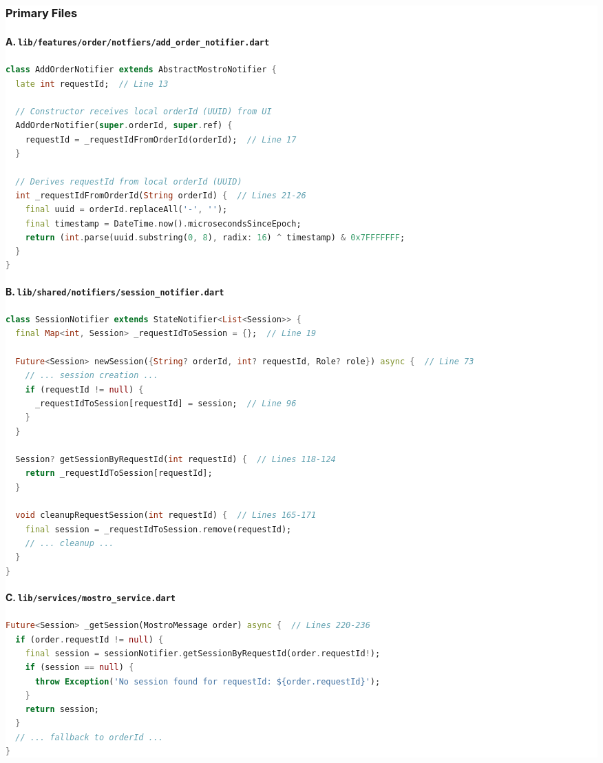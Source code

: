 ### Primary Files

#### A. `lib/features/order/notfiers/add_order_notifier.dart`
```dart
class AddOrderNotifier extends AbstractMostroNotifier {
  late int requestId;  // Line 13
  
  // Constructor receives local orderId (UUID) from UI
  AddOrderNotifier(super.orderId, super.ref) {
    requestId = _requestIdFromOrderId(orderId);  // Line 17
  }
  
  // Derives requestId from local orderId (UUID)
  int _requestIdFromOrderId(String orderId) {  // Lines 21-26
    final uuid = orderId.replaceAll('-', '');
    final timestamp = DateTime.now().microsecondsSinceEpoch;
    return (int.parse(uuid.substring(0, 8), radix: 16) ^ timestamp) & 0x7FFFFFFF;
  }
}
```

#### B. `lib/shared/notifiers/session_notifier.dart`
```dart
class SessionNotifier extends StateNotifier<List<Session>> {
  final Map<int, Session> _requestIdToSession = {};  // Line 19
  
  Future<Session> newSession({String? orderId, int? requestId, Role? role}) async {  // Line 73
    // ... session creation ...
    if (requestId != null) {
      _requestIdToSession[requestId] = session;  // Line 96
    }
  }
  
  Session? getSessionByRequestId(int requestId) {  // Lines 118-124
    return _requestIdToSession[requestId];
  }
  
  void cleanupRequestSession(int requestId) {  // Lines 165-171
    final session = _requestIdToSession.remove(requestId);
    // ... cleanup ...
  }
}
```

#### C. `lib/services/mostro_service.dart`
```dart
Future<Session> _getSession(MostroMessage order) async {  // Lines 220-236
  if (order.requestId != null) {
    final session = sessionNotifier.getSessionByRequestId(order.requestId!);
    if (session == null) {
      throw Exception('No session found for requestId: ${order.requestId}');
    }
    return session;
  }
  // ... fallback to orderId ...
}
```
